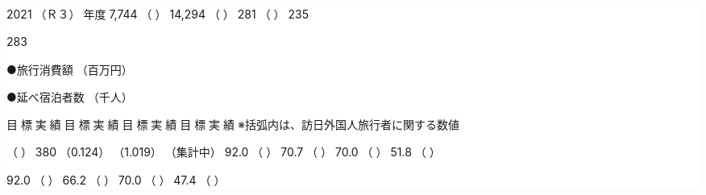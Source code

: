 2021
（Ｒ３）
年度
7,744
（  ）
14,294
（  ）
281
（  ）
235

283

●旅行消費額
（百万円）

●延べ宿泊者数
（千人）

目
標
実
績
目
標
実
績
目
標
実
績
目
標
実
績
※括弧内は、訪日外国人旅行者に関する数値

（  ）
380
（0.124）  （1.019）  （集計中）
92.0
（  ）
70.7
（  ）
70.0
（  ）
51.8
（  ）

92.0
（  ）
66.2
（  ）
70.0
（  ）
47.4
（  ）
